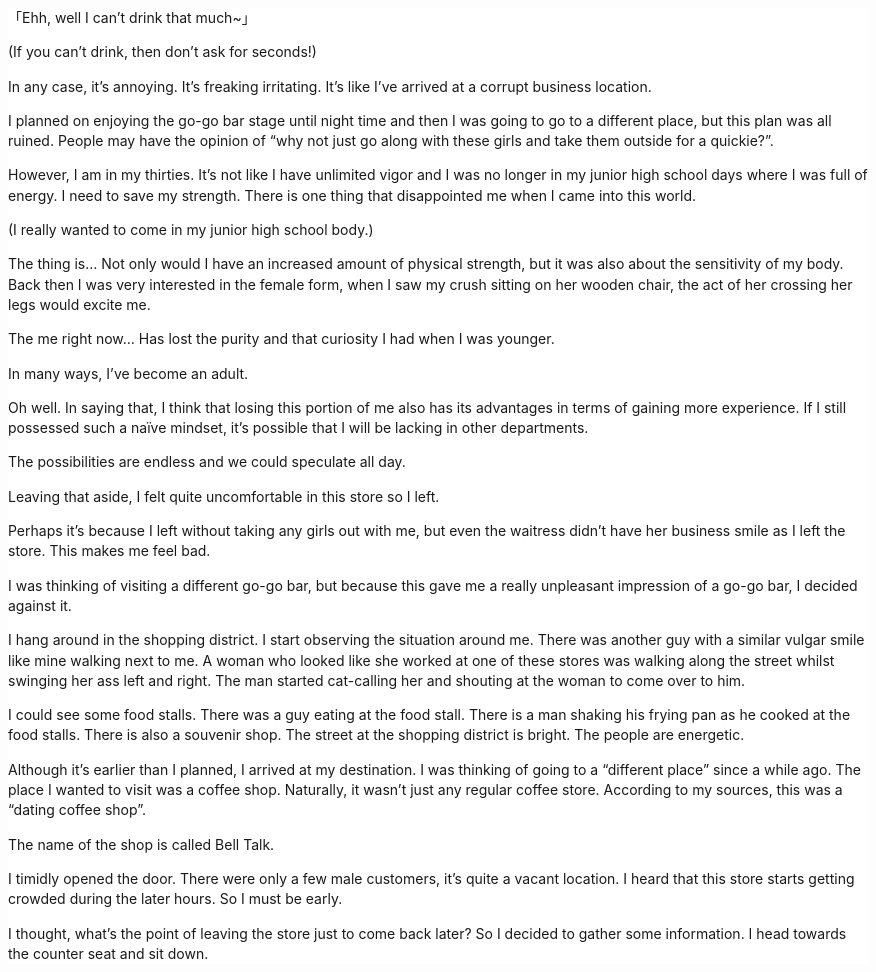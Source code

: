 「Ehh, well I can’t drink that much~」

(If you can’t drink, then don’t ask for seconds!)

In any case, it’s annoying. It’s freaking irritating. It’s like I’ve arrived at a corrupt business location.

I planned on enjoying the go-go bar stage until night time and then I was going to go to a different place, but this plan was all ruined. People may have the opinion of “why not just go along with these girls and take them outside for a quickie?”.

However, I am in my thirties. It’s not like I have unlimited vigor and I was no longer in my junior high school days where I was full of energy. I need to save my strength. There is one thing that disappointed me when I came into this world.

(I really wanted to come in my junior high school body.)

The thing is… Not only would I have an increased amount of physical strength, but it was also about the sensitivity of my body. Back then I was very interested in the female form, when I saw my crush sitting on her wooden chair, the act of her crossing her legs would excite me.

The me right now… Has lost the purity and that curiosity I had when I was younger.

In many ways, I’ve become an adult.

Oh well. In saying that, I think that losing this portion of me also has its advantages in terms of gaining more experience. If I still possessed such a naïve mindset, it’s possible that I will be lacking in other departments.

The possibilities are endless and we could speculate all day.

Leaving that aside, I felt quite uncomfortable in this store so I left.

Perhaps it’s because I left without taking any girls out with me, but even the waitress didn’t have her business smile as I left the store. This makes me feel bad.

I was thinking of visiting a different go-go bar, but because this gave me a really unpleasant impression of a go-go bar, I decided against it.

I hang around in the shopping district. I start observing the situation around me. There was another guy with a similar vulgar smile like mine walking next to me. A woman who looked like she worked at one of these stores was walking along the street whilst swinging her ass left and right. The man started cat-calling her and shouting at the woman to come over to him.

I could see some food stalls. There was a guy eating at the food stall. There is a man shaking his frying pan as he cooked at the food stalls. There is also a souvenir shop. The street at the shopping district is bright. The people are energetic.

Although it’s earlier than I planned, I arrived at my destination. I was thinking of going to a “different place” since a while ago. The place I wanted to visit was a coffee shop. Naturally, it wasn’t just any regular coffee store. According to my sources, this was a “dating coffee shop”.

The name of the shop is called Bell Talk.

I timidly opened the door. There were only a few male customers, it’s quite a vacant location. I heard that this store starts getting crowded during the later hours. So I must be early.

I thought, what’s the point of leaving the store just to come back later? So I decided to gather some information. I head towards the counter seat and sit down.
